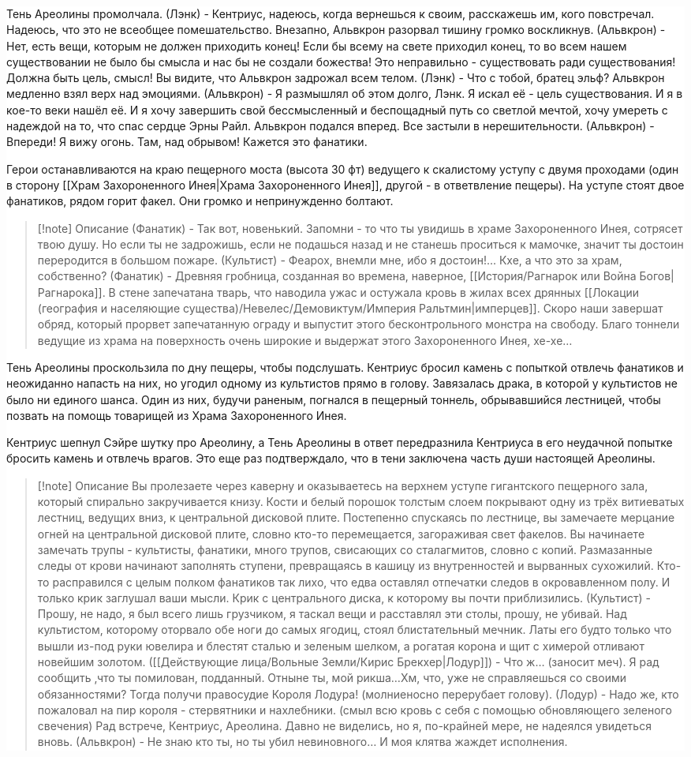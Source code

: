 Тень Ареолины промолчала.
(Лэнк) - Кентриус, надеюсь, когда вернешься к своим, расскажешь им, кого повстречал. Надеюсь, что это не всеобщее помешательство.
Внезапно, Альвкрон разорвал тишину громко воскликнув.
(Альвкрон) - Нет, есть вещи, которым не должен приходить конец! Если бы всему на свете приходил конец, то во всем нашем существовании не было бы смысла и нас бы не создали божества! Это неправильно - существовать ради существования! Должна быть цель, смысл!
Вы видите, что Альвкрон задрожал всем телом.
(Лэнк) - Что с тобой, братец эльф?
Альвкрон медленно взял верх над эмоциями.
(Альвкрон) - Я размышлял об этом долго, Лэнк. Я искал её - цель существования. И я в кое-то веки нашёл её. И я хочу завершить свой бессмысленный и беспощадный путь со светлой мечтой, хочу умереть с надеждой на то, что спас сердце Эрны Райл.
Альвкрон подался вперед. Все застыли в нерешительности.
(Альвкрон) - Впереди! Я вижу огонь. Там, над обрывом! Кажется это фанатики. 

Герои останавливаются на краю пещерного моста (высота 30 фт) ведущего к скалистому уступу с двумя проходами (один в сторону [[Храм Захороненного Инея\|Храма Захороненного Инея]], другой - в ответвление пещеры). На уступе стоят двое фанатиков, рядом горит факел. Они громко и непринужденно болтают.

> [!note] Описание
> (Фанатик) - Так вот, новенький. Запомни - то что ты увидишь в храме Захороненного Инея, сотрясет твою душу. Но если ты не задрожишь, если не подашься назад и не станешь проситься к мамочке, значит ты достоин переродится в большом пожаре.
(Культист) - Феарох, внемли мне, ибо я достоин!... Кхе, а что это за храм, собственно?
(Фанатик) - Древняя гробница, созданная во времена, наверное, [[История/Рагнарок или Война Богов\|Рагнарока]]. В стене запечатана тварь, что наводила ужас и остужала кровь в жилах всех дрянных [[Локации (география и населяющие существа)/Невелес/Демовиктум/Империя Ральтмин\|имперцев]]. Скоро наши завершат обряд, который прорвет запечатанную ограду и выпустит этого бесконтрольного монстра на свободу. Благо тоннели ведущие из храма на поверхность очень широкие и выдержат этого Захороненного Инея, хе-хе… 

Тень Ареолины проскользила по дну пещеры, чтобы подслушать. Кентриус бросил камень с попыткой отвлечь фанатиков и неожиданно напасть на них, но угодил одному из культистов прямо в голову. Завязалась драка, в которой у культистов не было ни единого шанса. Один из них, будучи раненым, погнался в пещерный тоннель, обрывавшийся лестницей, чтобы позвать на помощь товарищей из Храма Захороненного Инея.

Кентриус шепнул Сэйре шутку про Ареолину, а Тень Ареолины в ответ передразнила Кентриуса в его неудачной попытке бросить камень и отвлечь врагов. Это еще раз подтверждало, что в тени заключена часть души настоящей Ареолины.

> [!note] Описание
> Вы пролезаете через каверну и оказываетесь на верхнем уступе гигантского пещерного зала, который спирально закручивается книзу. Кости и белый порошок толстым слоем покрывают одну из трёх витиеватых лестниц, ведущих вниз, к центральной дисковой плите. Постепенно спускаясь по лестнице, вы замечаете мерцание огней на центральной дисковой плите, словно кто-то перемещается, загораживая свет факелов. Вы начинаете замечать трупы - культисты, фанатики, много трупов, свисающих со сталагмитов, словно с копий. Размазанные следы от крови начинают заполнять ступени, превращаясь в кашицу из внутренностей и вырванных сухожилий. Кто-то расправился с целым полком фанатиков так лихо, что едва оставлял отпечатки следов в окровавленном полу.
И только крик заглушал ваши мысли. Крик с центрального диска, к которому вы почти приблизились.
(Культист) - Прошу, не надо, я был всего лишь грузчиком, я таскал вещи и расставлял эти столы, прошу, не убивай.
Над культистом, которому оторвало обе ноги до самых ягодиц, стоял блистательный мечник. Латы его будто только что вышли из-под руки ювелира и блестят сталью и зеленым шелком, а рогатая корона и щит с химерой отливают новейшим золотом.
([[Действующие лица/Вольные Земли/Кирис Брекхер\|Лодур]]) - Что ж… (заносит меч). Я рад сообщить ,что ты помилован, подданный. Отныне ты, мой рикша…Хм, что, уже не справляешься со своими обязанностями? Тогда получи правосудие Короля Лодура! (молниеносно перерубает голову).
(Лодур) - Надо же, кто пожаловал на пир короля - стервятники и нахлебники. (смыл всю кровь с себя с помощью обновляющего зеленого свечения) Рад встрече, Кентриус, Ареолина. Давно не виделись, но я, по-крайней мере, не надеялся увидеться вновь.
(Альвкрон) - Не знаю кто ты, но ты убил невиновного… И моя клятва жаждет исполнения.